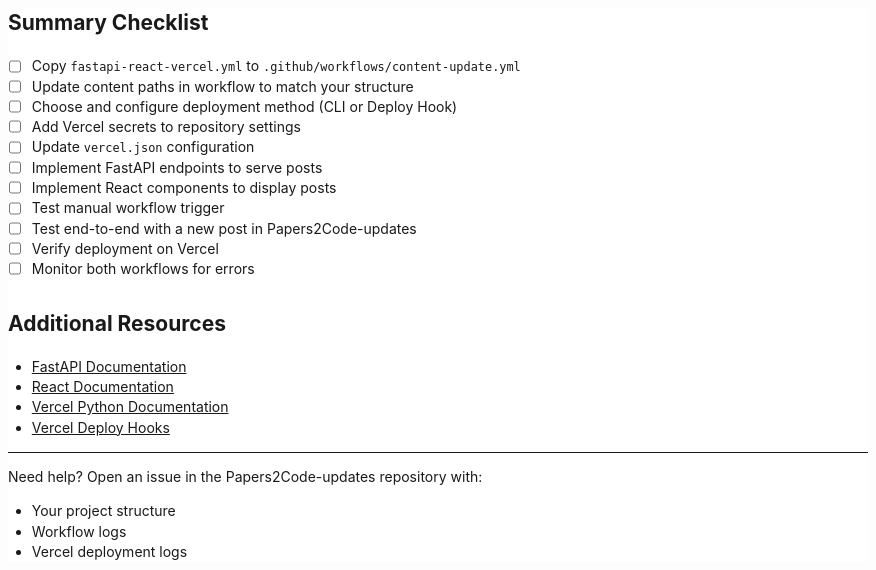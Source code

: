 ## Summary Checklist

- [ ] Copy `fastapi-react-vercel.yml` to `.github/workflows/content-update.yml`
- [ ] Update content paths in workflow to match your structure
- [ ] Choose and configure deployment method (CLI or Deploy Hook)
- [ ] Add Vercel secrets to repository settings
- [ ] Update `vercel.json` configuration
- [ ] Implement FastAPI endpoints to serve posts
- [ ] Implement React components to display posts
- [ ] Test manual workflow trigger
- [ ] Test end-to-end with a new post in Papers2Code-updates
- [ ] Verify deployment on Vercel
- [ ] Monitor both workflows for errors

## Additional Resources

- [FastAPI Documentation](https://fastapi.tiangolo.com/)
- [React Documentation](https://react.dev/)
- [Vercel Python Documentation](https://vercel.com/docs/functions/runtimes/python)
- [Vercel Deploy Hooks](https://vercel.com/docs/deployments/deploy-hooks)

---

Need help? Open an issue in the Papers2Code-updates repository with:
- Your project structure
- Workflow logs
- Vercel deployment logs
